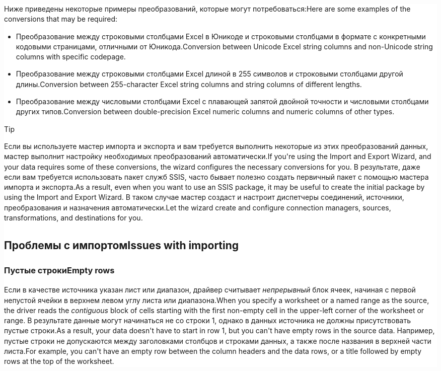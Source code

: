 <span data-ttu-id="d9905-218">Ниже приведены некоторые примеры преобразований, которые могут потребоваться:</span><span class="sxs-lookup"><span data-stu-id="d9905-218">Here are some examples of the conversions that may be required:</span></span>  
  
-   <span data-ttu-id="d9905-219">Преобразование между строковыми столбцами Excel в Юникоде и строковыми столбцами в формате с конкретными кодовыми страницами, отличными от Юникода.</span><span class="sxs-lookup"><span data-stu-id="d9905-219">Conversion between Unicode Excel string columns and non-Unicode string columns with specific codepage.</span></span>
  
-   <span data-ttu-id="d9905-220">Преобразование между строковыми столбцами Excel длиной в 255 символов и строковыми столбцами другой длины.</span><span class="sxs-lookup"><span data-stu-id="d9905-220">Conversion between 255-character Excel string columns and string columns of different lengths.</span></span>
  
-   <span data-ttu-id="d9905-221">Преобразование между числовыми столбцами Excel с плавающей запятой двойной точности и числовыми столбцами других типов.</span><span class="sxs-lookup"><span data-stu-id="d9905-221">Conversion between double-precision Excel numeric columns and numeric columns of other types.</span></span>

> [!TIP]
> <span data-ttu-id="d9905-222">Если вы используете мастер импорта и экспорта и вам требуется выполнить некоторые из этих преобразований данных, мастер выполнит настройку необходимых преобразований автоматически.</span><span class="sxs-lookup"><span data-stu-id="d9905-222">If you're using the Import and Export Wizard, and your data requires some of these conversions, the wizard configures the necessary conversions for you.</span></span> <span data-ttu-id="d9905-223">В результате, даже если вам требуется использовать пакет служб SSIS, часто бывает полезно создать первичный пакет с помощью мастера импорта и экспорта.</span><span class="sxs-lookup"><span data-stu-id="d9905-223">As a result, even when you want to use an SSIS package, it may be useful to create the initial package by using the Import and Export Wizard.</span></span> <span data-ttu-id="d9905-224">В таком случае мастер создаст и настроит диспетчеры соединений, источники, преобразования и назначения автоматически.</span><span class="sxs-lookup"><span data-stu-id="d9905-224">Let the wizard create and configure connection managers, sources, transformations, and destinations for you.</span></span>

## <a name="issues-with-importing"></a><a name="issues-importing"></a> <span data-ttu-id="d9905-225">Проблемы с импортом</span><span class="sxs-lookup"><span data-stu-id="d9905-225">Issues with importing</span></span>

### <a name="empty-rows"></a><span data-ttu-id="d9905-226">Пустые строки</span><span class="sxs-lookup"><span data-stu-id="d9905-226">Empty rows</span></span>

<span data-ttu-id="d9905-227">Если в качестве источника указан лист или диапазон, драйвер считывает *непрерывный* блок ячеек, начиная с первой непустой ячейки в верхнем левом углу листа или диапазона.</span><span class="sxs-lookup"><span data-stu-id="d9905-227">When you specify a worksheet or a named range as the source, the driver reads the *contiguous* block of cells starting with the first non-empty cell in the upper-left corner of the worksheet or range.</span></span> <span data-ttu-id="d9905-228">В результате данные могут начинаться не со строки 1, однако в данных источника не должны присутствовать пустые строки.</span><span class="sxs-lookup"><span data-stu-id="d9905-228">As a result, your data doesn't have to start in row 1, but you can't have empty rows in the source data.</span></span> <span data-ttu-id="d9905-229">Например, пустые строки не допускаются между заголовками столбцов и строками данных, а также после названия в верхней части листа.</span><span class="sxs-lookup"><span data-stu-id="d9905-229">For example, you can't have an empty row between the column headers and the data rows, or a title followed by empty rows at the top of the worksheet.</span></span>
